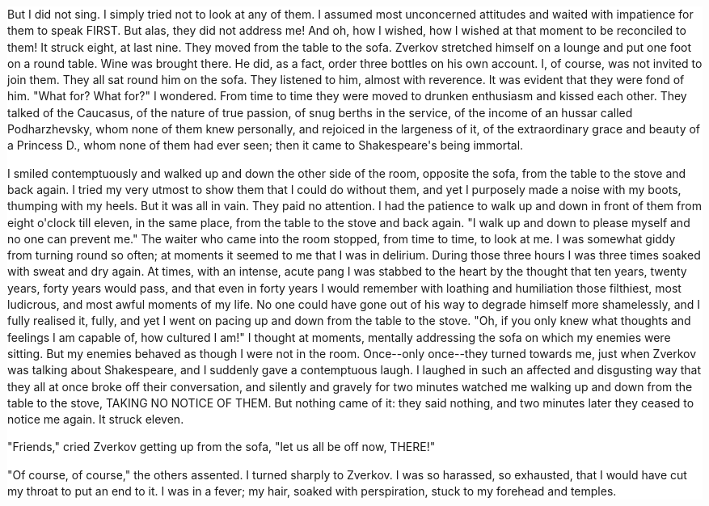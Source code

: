 But I did not sing.  I simply tried not to look at any of them.  I
assumed most unconcerned attitudes and waited with impatience for them
to speak FIRST.  But alas, they did not address me!  And oh, how I
wished, how I wished at that moment to be reconciled to them!  It
struck eight, at last nine.  They moved from the table to the sofa.
Zverkov stretched himself on a lounge and put one foot on a round
table.  Wine was brought there. He did, as a fact, order three bottles
on his own account.  I, of course, was not invited to join them.  They
all sat round him on the sofa.  They listened to him, almost with
reverence.  It was evident that they were fond of him.  "What for?
What for?" I wondered.  From time to time they were moved to drunken
enthusiasm and kissed each other.  They talked of the Caucasus, of the
nature of true passion, of snug berths in the service, of the income of
an hussar called Podharzhevsky, whom none of them knew personally, and
rejoiced in the largeness of it, of the extraordinary grace and beauty
of a Princess D., whom none of them had ever seen; then it came to
Shakespeare's being immortal.

I smiled contemptuously and walked up and down the other side of the
room, opposite the sofa, from the table to the stove and back again.  I
tried my very utmost to show them that I could do without them, and yet
I purposely made a noise with my boots, thumping with my heels.  But it
was all in vain.  They paid no attention.  I had the patience to walk
up and down in front of them from eight o'clock till eleven, in the
same place, from the table to the stove and back again.  "I walk up and
down to please myself and no one can prevent me."  The waiter who came
into the room stopped, from time to time, to look at me.  I was
somewhat giddy from turning round so often; at moments it seemed to me
that I was in delirium.  During those three hours I was three times
soaked with sweat and dry again.  At times, with an intense, acute pang
I was stabbed to the heart by the thought that ten years, twenty years,
forty years would pass, and that even in forty years I would remember
with loathing and humiliation those filthiest, most ludicrous, and most
awful moments of my life. No one could have gone out of his way to
degrade himself more shamelessly, and I fully realised it, fully, and
yet I went on pacing up and down from the table to the stove.  "Oh, if
you only knew what thoughts and feelings I am capable of, how cultured
I am!" I thought at moments, mentally addressing the sofa on which my
enemies were sitting.  But my enemies behaved as though I were not in
the room.  Once--only once--they turned towards me, just when Zverkov
was talking about Shakespeare, and I suddenly gave a contemptuous
laugh.  I laughed in such an affected and disgusting way that they all
at once broke off their conversation, and silently and gravely for two
minutes watched me walking up and down from the table to the stove,
TAKING NO NOTICE OF THEM.  But nothing came of it: they said nothing,
and two minutes later they ceased to notice me again.  It struck eleven.

"Friends," cried Zverkov getting up from the sofa, "let us all be off
now, THERE!"

"Of course, of course," the others assented.  I turned sharply to
Zverkov.  I was so harassed, so exhausted, that I would have cut my
throat to put an end to it.  I was in a fever; my hair, soaked with
perspiration, stuck to my forehead and temples.

